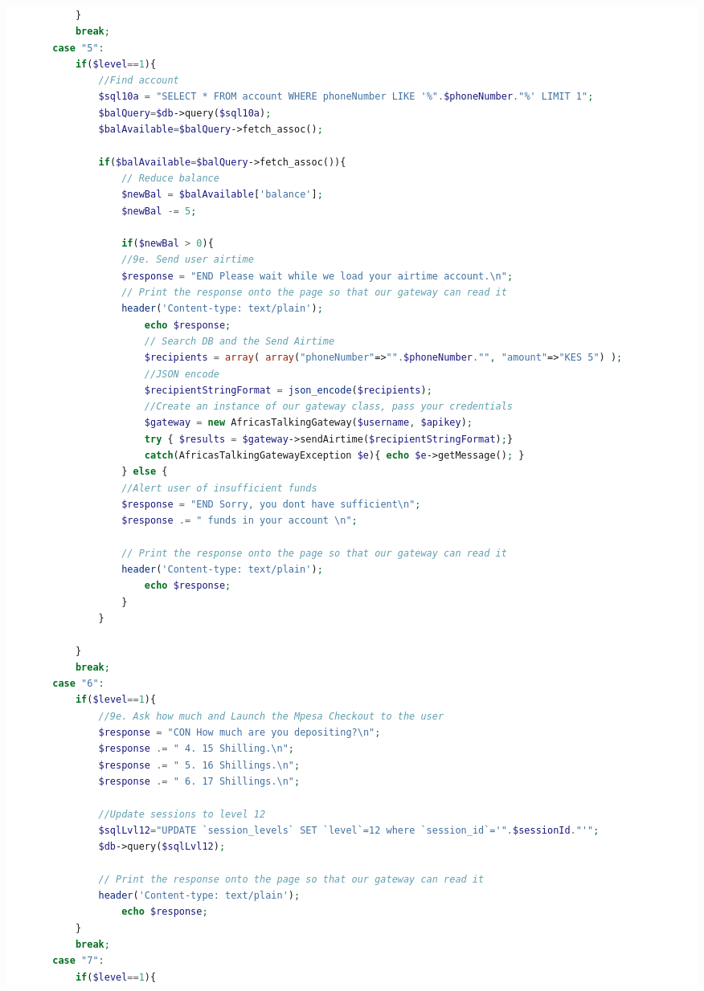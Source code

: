```PHP
	    	}
	        break;
	    case "5":
	    	if($level==1){
		    	//Find account
				$sql10a = "SELECT * FROM account WHERE phoneNumber LIKE '%".$phoneNumber."%' LIMIT 1";
				$balQuery=$db->query($sql10a);
				$balAvailable=$balQuery->fetch_assoc();

				if($balAvailable=$balQuery->fetch_assoc()){
					// Reduce balance
					$newBal = $balAvailable['balance'];	
					$newBal -= 5;				

					if($newBal > 0){
		    		//9e. Send user airtime
					$response = "END Please wait while we load your airtime account.\n";
		  			// Print the response onto the page so that our gateway can read it
		  			header('Content-type: text/plain');
			  			echo $response;	
						// Search DB and the Send Airtime
						$recipients = array( array("phoneNumber"=>"".$phoneNumber."", "amount"=>"KES 5") );
						//JSON encode
						$recipientStringFormat = json_encode($recipients);
						//Create an instance of our gateway class, pass your credentials
						$gateway = new AfricasTalkingGateway($username, $apikey);    
						try { $results = $gateway->sendAirtime($recipientStringFormat);}
						catch(AfricasTalkingGatewayException $e){ echo $e->getMessage(); }
					} else {
			    	//Alert user of insufficient funds
			    	$response = "END Sorry, you dont have sufficient\n";
			    	$response .= " funds in your account \n";	

		  			// Print the response onto the page so that our gateway can read it
		  			header('Content-type: text/plain');
			  			echo $response;						    						
					}
			    }
		    		
	    	}
	        break;
	    case "6":
	    	if($level==1){
	    		//9e. Ask how much and Launch the Mpesa Checkout to the user
				$response = "CON How much are you depositing?\n";
				$response .= " 4. 15 Shilling.\n";
				$response .= " 5. 16 Shillings.\n";
				$response .= " 6. 17 Shillings.\n";							

				//Update sessions to level 12
		    	$sqlLvl12="UPDATE `session_levels` SET `level`=12 where `session_id`='".$sessionId."'";
		    	$db->query($sqlLvl12);

	  			// Print the response onto the page so that our gateway can read it
	  			header('Content-type: text/plain');
		  			echo $response;	 			    		
	    	}
	        break;	
	    case "7":
	    	if($level==1){
```